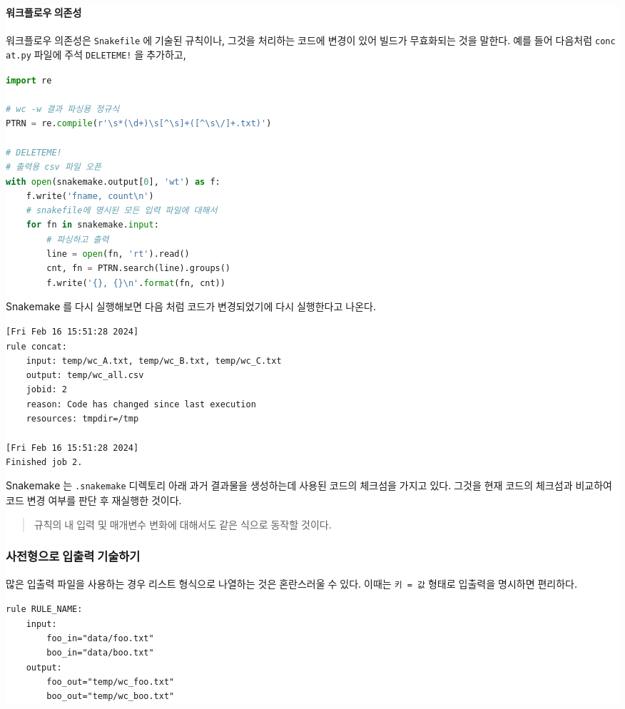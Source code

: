 #### 워크플로우 의존성

워크플로우 의존성은 `Snakefile` 에 기술된 규칙이나, 그것을 처리하는 코드에 변경이 있어 빌드가 무효화되는 것을 말한다. 예를 들어 다음처럼 `concat.py` 파일에 주석 `DELETEME!` 을 추가하고,

```python
import re

# wc -w 결과 파싱용 정규식
PTRN = re.compile(r'\s*(\d+)\s[^\s]+([^\s\/]+.txt)')

# DELETEME! 
# 출력용 csv 파일 오픈
with open(snakemake.output[0], 'wt') as f:
    f.write('fname, count\n')
    # snakefile에 명시된 모든 입력 파일에 대해서
    for fn in snakemake.input:
        # 파싱하고 출력
        line = open(fn, 'rt').read()
        cnt, fn = PTRN.search(line).groups()
        f.write('{}, {}\n'.format(fn, cnt))
```

Snakemake 를 다시 실행해보면 다음 처럼 코드가 변경되었기에 다시 실행한다고 나온다.

```
[Fri Feb 16 15:51:28 2024]
rule concat:
    input: temp/wc_A.txt, temp/wc_B.txt, temp/wc_C.txt
    output: temp/wc_all.csv
    jobid: 2
    reason: Code has changed since last execution
    resources: tmpdir=/tmp

[Fri Feb 16 15:51:28 2024]
Finished job 2.
```

Snakemake 는 `.snakemake` 디렉토리 아래 과거 결과물을 생성하는데 사용된 코드의 체크섬을 가지고 있다. 그것을 현재 코드의 체크섬과 비교하여 코드 변경 여부를 판단 후 재실행한 것이다.

> 규칙의 내 입력 및 매개변수 변화에 대해서도 같은 식으로 동작할 것이다.

### 사전형으로 입출력 기술하기

많은 입출력 파일을 사용하는 경우 리스트 형식으로 나열하는 것은 혼란스러울 수 있다. 이때는 `키 = 값` 형태로 입출력을 명시하면 편리하다.

```
rule RULE_NAME:
    input:
        foo_in="data/foo.txt"
        boo_in="data/boo.txt"
    output:
        foo_out="temp/wc_foo.txt"
        boo_out="temp/wc_boo.txt"
```
